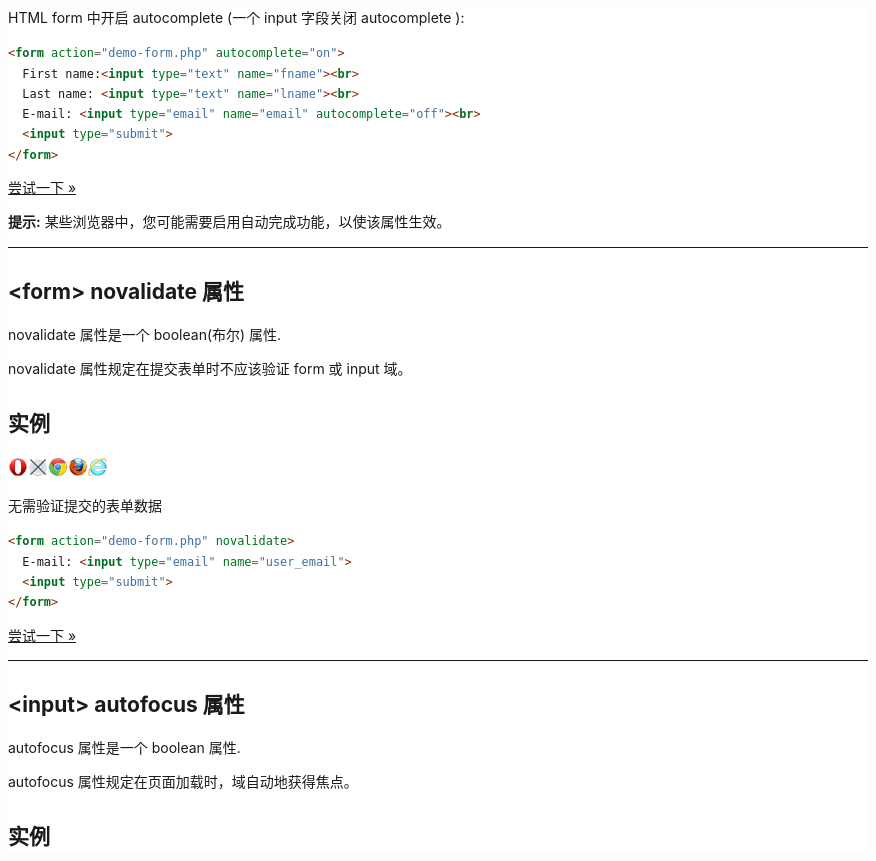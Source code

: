 HTML form 中开启 autocomplete (一个 input 字段关闭 autocomplete ):

```HTML
<form action="demo-form.php" autocomplete="on">
  First name:<input type="text" name="fname"><br>
  Last name: <input type="text" name="lname"><br>
  E-mail: <input type="email" name="email" autocomplete="off"><br>
  <input type="submit">
</form>
```

[尝试一下 »](http://www.runoob.com/try/try.php?filename=tryhtml5_input_autocomplete)

**提示:** 某些浏览器中，您可能需要启用自动完成功能，以使该属性生效。

--------

## &lt;form&gt; novalidate 属性

novalidate 属性是一个 boolean(布尔) 属性.

novalidate 属性规定在提交表单时不应该验证 form 或 input 域。

## 实例

![Opera](images/compatible_opera2020.gif)![Safari](images/incompatible_safari2020.gif)![Chrome](images/compatible_chrome2020.gif)![Firefox](images/compatible_firefox2020.gif)![Internet Explorer](images/compatible_ie2020.gif)

无需验证提交的表单数据

```HTML
<form action="demo-form.php" novalidate>
  E-mail: <input type="email" name="user_email">
  <input type="submit">
</form>
```

[尝试一下 »](http://www.runoob.com/try/try.php?filename=tryhtml5_form_novalidate)

--------

## &lt;input&gt; autofocus 属性

autofocus 属性是一个 boolean 属性.

autofocus 属性规定在页面加载时，域自动地获得焦点。

## 实例
